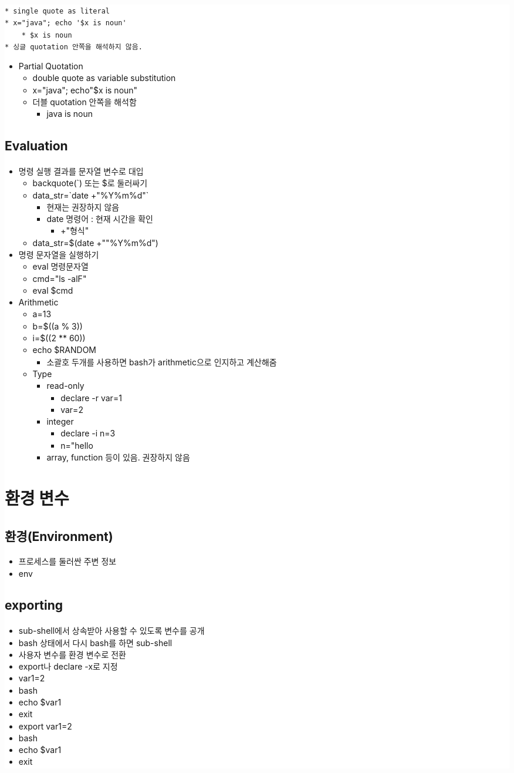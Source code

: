     * single quote as literal
    * x="java"; echo '$x is noun'
        * $x is noun
    * 싱글 quotation 안쪽을 해석하지 않음.
* Partial Quotation
    * double quote as variable substitution
    * x="java"; echo"$x is noun"
    * 더블 quotation 안쪽을 해석함
        * java is noun

## Evaluation

* 명령 실행 결과를 문자열 변수로 대입
    * backquote(\`) 또는 $로 둘러싸기
    * data\_str=\`date +"%Y%m%d"\`
        * 현재는 권장하지 않음
        * date 명령어 : 현재 시간을 확인
            * +"형식"
    * data\_str=$(date +""%Y%m%d")
* 명령 문자열을 실행하기
    * eval 명령문자열
    * cmd="ls -alF"
    * eval $cmd
* Arithmetic
    * a=13
    * b=$((a % 3))
    * i=$((2 \*\* 60))
    * echo $RANDOM
        * 소괄호 두개를 사용하면 bash가 arithmetic으로 인지하고 계산해줌
    * Type
        * read-only
            * declare -r var=1
            * var=2
        * integer
            * declare -i n=3
            * n="hello
        * array, function 등이 있음. 권장하지 않음

# 환경 변수

## 환경(Environment)

* 프로세스를 둘러싼 주변 정보
* env

## exporting

* sub-shell에서 상속받아 사용할 수 있도록 변수를 공개
* bash 상태에서 다시 bash를 하면 sub-shell
* 사용자 변수를 환경 변수로 전환
* export나 declare -x로 지정
* var1=2
* bash
* echo $var1
* exit
* export var1=2
* bash
* echo $var1
* exit
